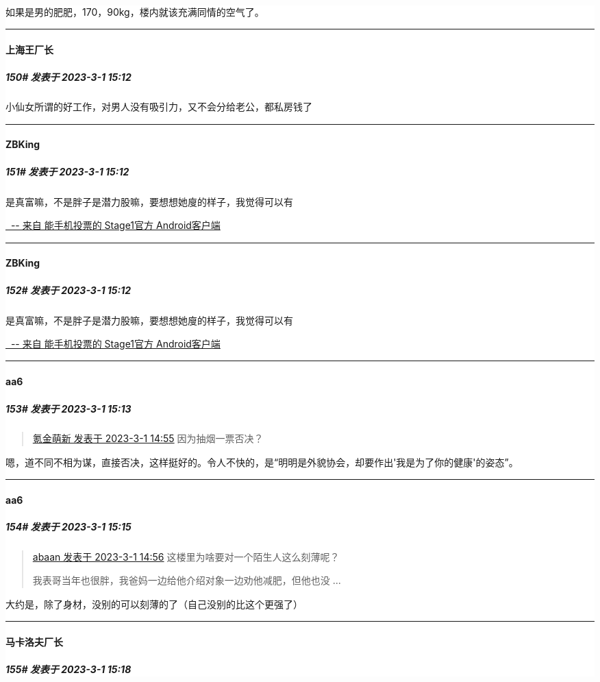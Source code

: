如果是男的肥肥，170，90kg，楼内就该充满同情的空气了。

*****

####  上海王厂长  
##### 150#       发表于 2023-3-1 15:12

小仙女所谓的好工作，对男人没有吸引力，又不会分给老公，都私房钱了


*****

####  ZBKing  
##### 151#       发表于 2023-3-1 15:12

是真富嘛，不是胖子是潜力股嘛，要想想她廋的样子，我觉得可以有

[  -- 来自 能手机投票的 Stage1官方 Android客户端](https://www.coolapk.com/apk/140634)

*****

####  ZBKing  
##### 152#       发表于 2023-3-1 15:12

是真富嘛，不是胖子是潜力股嘛，要想想她廋的样子，我觉得可以有

[  -- 来自 能手机投票的 Stage1官方 Android客户端](https://www.coolapk.com/apk/140634)


*****

####  aa6  
##### 153#       发表于 2023-3-1 15:13

<blockquote><a href="httphttps://bbs.saraba1st.com/2b/forum.php?mod=redirect&amp;goto=findpost&amp;pid=59927055&amp;ptid=2121783" target="_blank">氪金萌新 发表于 2023-3-1 14:55</a>
因为抽烟一票否决？</blockquote>
嗯，道不同不相为谋，直接否决，这样挺好的。令人不快的，是“明明是外貌协会，却要作出'我是为了你的健康'的姿态”。

*****

####  aa6  
##### 154#       发表于 2023-3-1 15:15

<blockquote><a href="httphttps://bbs.saraba1st.com/2b/forum.php?mod=redirect&amp;goto=findpost&amp;pid=59927063&amp;ptid=2121783" target="_blank">abaan 发表于 2023-3-1 14:56</a>
这楼里为啥要对一个陌生人这么刻薄呢？

我表哥当年也很胖，我爸妈一边给他介绍对象一边劝他减肥，但他也没 ...</blockquote>
大约是，除了身材，没别的可以刻薄的了（自己没别的比这个更强了）

*****

####  马卡洛夫厂长  
##### 155#       发表于 2023-3-1 15:18
